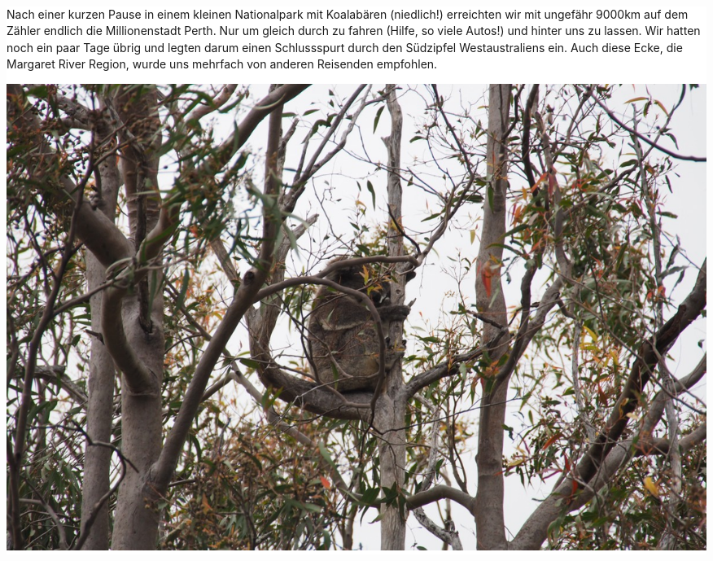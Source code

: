 Nach einer kurzen Pause in einem kleinen Nationalpark mit Koalabären (niedlich!) erreichten wir mit ungefähr 9000km auf dem Zähler endlich die Millionenstadt Perth. Nur um gleich durch zu fahren (Hilfe, so viele Autos!) und hinter uns zu lassen. Wir hatten noch ein paar Tage übrig und legten darum einen Schlussspurt durch den Südzipfel Westaustraliens ein. Auch diese Ecke, die Margaret River Region, wurde uns mehrfach von anderen Reisenden empfohlen.

![](images/P9130220.jpg)